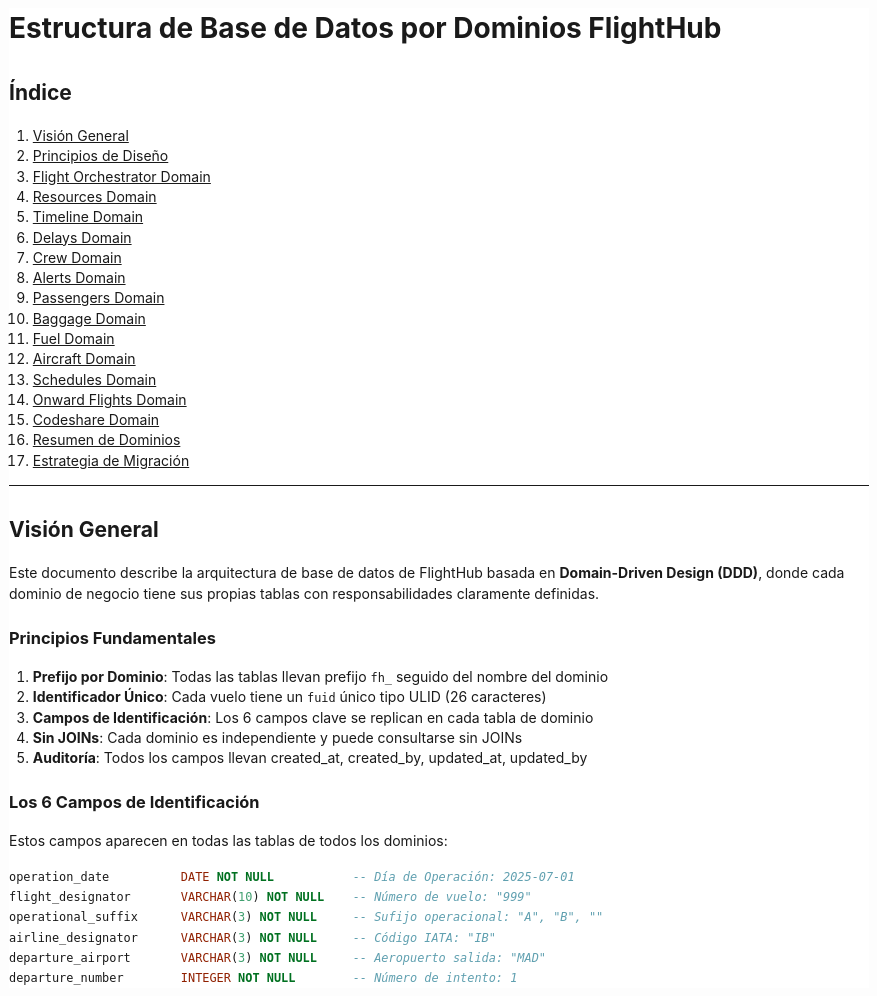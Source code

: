 # Estructura de Base de Datos por Dominios FlightHub

## Índice

1. [Visión General](#visión-general)
2. [Principios de Diseño](#principios-de-diseño)
3. [Flight Orchestrator Domain](#flight-orchestrator-domain)
4. [Resources Domain](#resources-domain)
5. [Timeline Domain](#timeline-domain)
6. [Delays Domain](#delays-domain)
7. [Crew Domain](#crew-domain)
8. [Alerts Domain](#alerts-domain)
9. [Passengers Domain](#passengers-domain)
10. [Baggage Domain](#baggage-domain)
11. [Fuel Domain](#fuel-domain)
12. [Aircraft Domain](#aircraft-domain)
13. [Schedules Domain](#schedules-domain)
14. [Onward Flights Domain](#onward-flights-domain)
15. [Codeshare Domain](#codeshare-domain)
16. [Resumen de Dominios](#resumen-de-dominios)
17. [Estrategia de Migración](#estrategia-de-migración)

---

## Visión General

Este documento describe la arquitectura de base de datos de FlightHub basada en **Domain-Driven Design (DDD)**, donde cada dominio de negocio tiene sus propias tablas con responsabilidades claramente definidas.

### Principios Fundamentales

1. **Prefijo por Dominio**: Todas las tablas llevan prefijo `fh_` seguido del nombre del dominio
2. **Identificador Único**: Cada vuelo tiene un `fuid` único tipo ULID (26 caracteres)
3. **Campos de Identificación**: Los 6 campos clave se replican en cada tabla de dominio
4. **Sin JOINs**: Cada dominio es independiente y puede consultarse sin JOINs
5. **Auditoría**: Todos los campos llevan created_at, created_by, updated_at, updated_by

### Los 6 Campos de Identificación

Estos campos aparecen en todas las tablas de todos los dominios:

```sql
operation_date          DATE NOT NULL           -- Día de Operación: 2025-07-01
flight_designator       VARCHAR(10) NOT NULL    -- Número de vuelo: "999"
operational_suffix      VARCHAR(3) NOT NULL     -- Sufijo operacional: "A", "B", ""
airline_designator      VARCHAR(3) NOT NULL     -- Código IATA: "IB"
departure_airport       VARCHAR(3) NOT NULL     -- Aeropuerto salida: "MAD"
departure_number        INTEGER NOT NULL        -- Número de intento: 1
```
